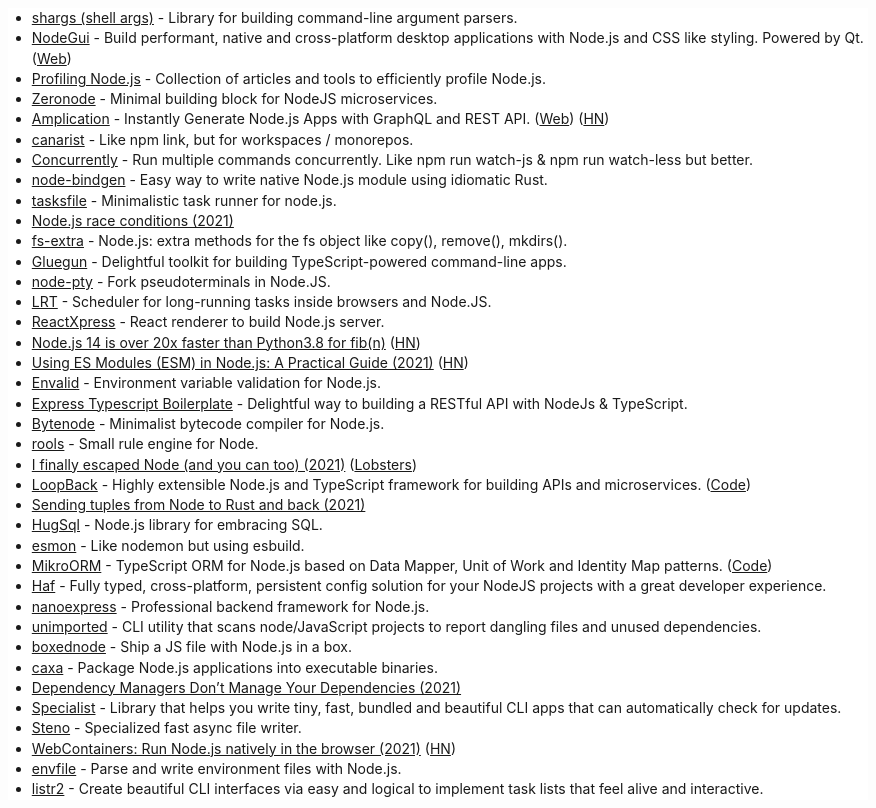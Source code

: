 - [shargs (shell args)](https://github.com/Yord/shargs) - Library for building command-line argument parsers.
- [NodeGui](https://github.com/nodegui/nodegui) - Build performant, native and cross-platform desktop applications with Node.js and CSS like styling. Powered by Qt. ([Web](https://docs.nodegui.org/))
- [Profiling Node.js](https://github.com/StarpTech/profiling-nodejs) - Collection of articles and tools to efficiently profile Node.js.
- [Zeronode](https://github.com/sfast/zeronode) - Minimal building block for NodeJS microservices.
- [Amplication](https://github.com/amplication/amplication) - Instantly Generate Node.js Apps with GraphQL and REST API. ([Web](https://app.amplication.com/)) ([HN](https://news.ycombinator.com/item?id=25749492))
- [canarist](https://github.com/xing/canarist) - Like npm link, but for workspaces / monorepos.
- [Concurrently](https://github.com/kimmobrunfeldt/concurrently) - Run multiple commands concurrently. Like npm run watch-js & npm run watch-less but better.
- [node-bindgen](https://github.com/infinyon/node-bindgen) - Easy way to write native Node.js module using idiomatic Rust.
- [tasksfile](https://github.com/pawelgalazka/tasksfile) - Minimalistic task runner for node.js.
- [Node.js race conditions (2021)](https://www.nodejsdesignpatterns.com/blog/node-js-race-conditions/)
- [fs-extra](https://github.com/jprichardson/node-fs-extra) - Node.js: extra methods for the fs object like copy(), remove(), mkdirs().
- [Gluegun](https://github.com/infinitered/gluegun) - Delightful toolkit for building TypeScript-powered command-line apps.
- [node-pty](https://github.com/microsoft/node-pty) - Fork pseudoterminals in Node.JS.
- [LRT](https://github.com/dfilatov/lrt) - Scheduler for long-running tasks inside browsers and Node.JS.
- [ReactXpress](https://github.com/gigantz/react-xpress) - React renderer to build Node.js server.
- [Node.js 14 is over 20x faster than Python3.8 for fib(n)](https://jott.live/markdown/nodejs_vs_python_) ([HN](https://news.ycombinator.com/item?id=26079570))
- [Using ES Modules (ESM) in Node.js: A Practical Guide (2021)](https://gils-blog.tayar.org/posts/using-jsm-esm-in-nodejs-a-practical-guide-part-1/) ([HN](https://news.ycombinator.com/item?id=26087220))
- [Envalid](https://github.com/af/envalid) - Environment variable validation for Node.js.
- [Express Typescript Boilerplate](https://github.com/w3tecch/express-typescript-boilerplate) - Delightful way to building a RESTful API with NodeJs & TypeScript.
- [Bytenode](https://github.com/OsamaAbbas/bytenode) - Minimalist bytecode compiler for Node.js.
- [rools](https://github.com/frankthelen/rools) - Small rule engine for Node.
- [I finally escaped Node (and you can too) (2021)](https://acco.io/i-escaped-node) ([Lobsters](https://lobste.rs/s/eaaxsb/i_finally_escaped_node_you_can_too))
- [LoopBack](https://loopback.io/) - Highly extensible Node.js and TypeScript framework for building APIs and microservices. ([Code](https://github.com/strongloop/loopback-next))
- [Sending tuples from Node to Rust and back (2021)](https://www.fluvio.io/blog/2021/04/node-bindgen-tuples/)
- [HugSql](https://github.com/carocad/hugsql) - Node.js library for embracing SQL.
- [esmon](https://github.com/egoist/esmon) - Like nodemon but using esbuild.
- [MikroORM](https://mikro-orm.io/) - TypeScript ORM for Node.js based on Data Mapper, Unit of Work and Identity Map patterns. ([Code](https://github.com/mikro-orm/mikro-orm))
- [Haf](https://github.com/BatuhanW/haf) - Fully typed, cross-platform, persistent config solution for your NodeJS projects with a great developer experience.
- [nanoexpress](https://github.com/nanoexpress/nanoexpress) - Professional backend framework for Node.js.
- [unimported](https://github.com/smeijer/unimported) - CLI utility that scans node/JavaScript projects to report dangling files and unused dependencies.
- [boxednode](https://github.com/mongodb-js/boxednode) - Ship a JS file with Node.js in a box.
- [caxa](https://github.com/leafac/caxa) - Package Node.js applications into executable binaries.
- [Dependency Managers Don’t Manage Your Dependencies (2021)](https://cpojer.net/posts/dependency-managers-dont-manage-your-dependencies)
- [Specialist](https://github.com/fabiospampinato/specialist) - Library that helps you write tiny, fast, bundled and beautiful CLI apps that can automatically check for updates.
- [Steno](https://github.com/typicode/steno) - Specialized fast async file writer.
- [WebContainers: Run Node.js natively in the browser (2021)](https://blog.stackblitz.com/posts/introducing-webcontainers/) ([HN](https://news.ycombinator.com/item?id=27223012))
- [envfile](https://github.com/bevry/envfile) - Parse and write environment files with Node.js.
- [listr2](https://github.com/cenk1cenk2/listr2) - Create beautiful CLI interfaces via easy and logical to implement task lists that feel alive and interactive.